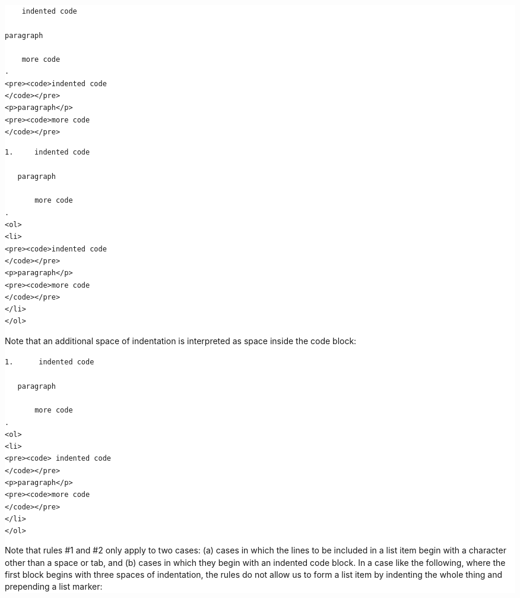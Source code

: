 ```example
    indented code

paragraph

    more code
.
<pre><code>indented code
</code></pre>
<p>paragraph</p>
<pre><code>more code
</code></pre>
```

```example
1.     indented code

   paragraph

       more code
.
<ol>
<li>
<pre><code>indented code
</code></pre>
<p>paragraph</p>
<pre><code>more code
</code></pre>
</li>
</ol>
```

Note that an additional space of indentation is interpreted as space
inside the code block:

```example
1.      indented code

   paragraph

       more code
.
<ol>
<li>
<pre><code> indented code
</code></pre>
<p>paragraph</p>
<pre><code>more code
</code></pre>
</li>
</ol>
```

Note that rules #1 and #2 only apply to two cases: (a) cases
in which the lines to be included in a list item begin with a
character other than a space or tab, and (b) cases in which
they begin with an indented code
block. In a case like the following, where the first block begins with
three spaces of indentation, the rules do not allow us to form a list item by
indenting the whole thing and prepending a list marker:
